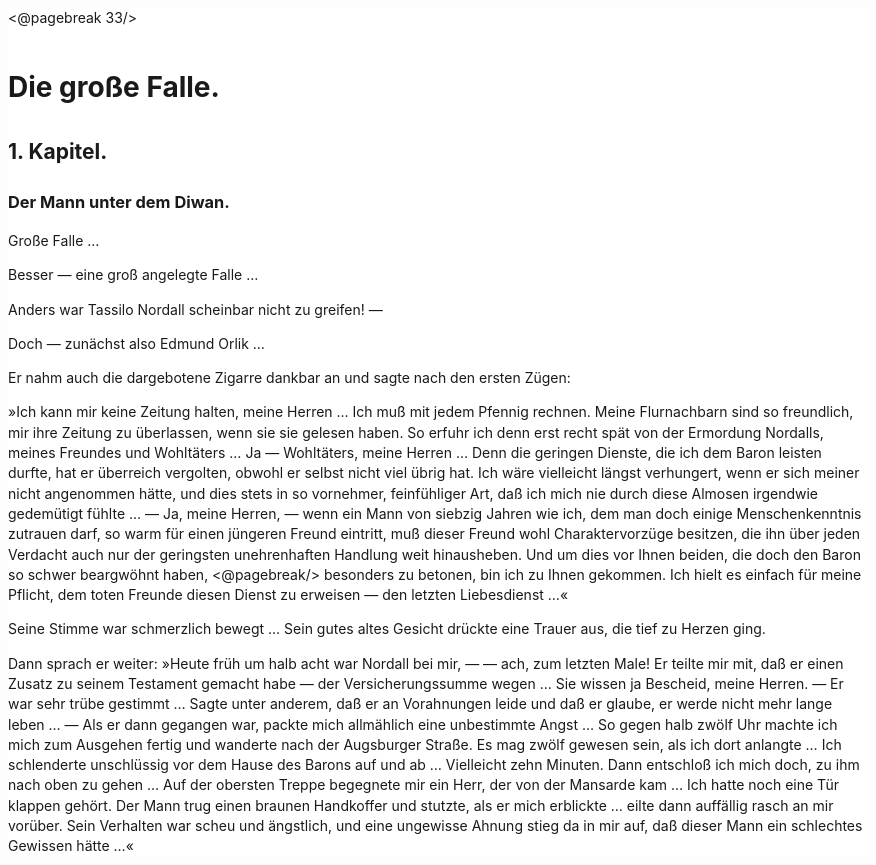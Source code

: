 <@pagebreak 33/>

<h1>Die große Falle.</h1>

<h2>1. Kapitel.</h2>
<h3>Der Mann unter dem Diwan.</h3>

Große Falle …

Besser — eine groß angelegte Falle …

Anders war Tassilo Nordall scheinbar nicht zu greifen! —

Doch — zunächst also Edmund Orlik …

Er nahm auch die dargebotene Zigarre dankbar an und
sagte nach den ersten Zügen:

»Ich kann mir keine Zeitung halten, meine Herren … Ich
muß mit jedem Pfennig rechnen. Meine Flurnachbarn sind
so freundlich, mir ihre Zeitung zu überlassen, wenn sie sie
gelesen haben. So erfuhr ich denn erst recht spät von der
Ermordung Nordalls, meines Freundes und Wohltäters …
Ja — Wohltäters, meine Herren … Denn die geringen
Dienste, die ich dem Baron leisten durfte, hat er überreich
vergolten, obwohl er selbst nicht viel übrig hat. Ich wäre
vielleicht längst verhungert, wenn er sich meiner nicht angenommen
hätte, und dies stets in so vornehmer, feinfühliger
Art, daß ich mich nie durch diese Almosen irgendwie gedemütigt
fühlte … — Ja, meine Herren, — wenn ein Mann
von siebzig Jahren wie ich, dem man doch einige Menschenkenntnis
zutrauen darf, so warm für einen jüngeren Freund
eintritt, muß dieser Freund wohl Charaktervorzüge besitzen,
die ihn über jeden Verdacht auch nur der geringsten unehrenhaften
Handlung weit hinausheben. Und um dies vor Ihnen
beiden, die doch den Baron so schwer beargwöhnt haben,
<@pagebreak/>
besonders zu betonen, bin ich zu Ihnen gekommen. Ich hielt
es einfach für meine Pflicht, dem toten Freunde diesen Dienst
zu erweisen — den letzten Liebesdienst …«

Seine Stimme war schmerzlich bewegt … Sein gutes
altes Gesicht drückte eine Trauer aus, die tief zu Herzen ging.

Dann sprach er weiter: »Heute früh um halb acht war
Nordall bei mir, — — ach, zum letzten Male! Er teilte mir
mit, daß er einen Zusatz zu seinem Testament gemacht habe
— der Versicherungssumme wegen … Sie wissen ja Bescheid,
meine Herren. — Er war sehr trübe gestimmt … Sagte
unter anderem, daß er an Vorahnungen leide und daß er
glaube, er werde nicht mehr lange leben … — Als er dann
gegangen war, packte mich allmählich eine unbestimmte Angst
… So gegen halb zwölf Uhr machte ich mich zum Ausgehen
fertig und wanderte nach der Augsburger Straße. Es mag
zwölf gewesen sein, als ich dort anlangte … Ich schlenderte
unschlüssig vor dem Hause des Barons auf und ab … Vielleicht
zehn Minuten. Dann entschloß ich mich doch, zu ihm
nach oben zu gehen … Auf der obersten Treppe begegnete mir
ein Herr, der von der Mansarde kam … Ich hatte noch eine
Tür klappen gehört. Der Mann trug einen braunen Handkoffer
und stutzte, als er mich erblickte … eilte dann auffällig
rasch an mir vorüber. Sein Verhalten war scheu und ängstlich,
und eine ungewisse Ahnung stieg da in mir auf, daß dieser
Mann ein schlechtes Gewissen hätte …«
